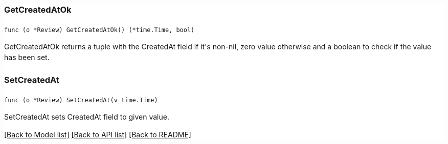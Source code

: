 ### GetCreatedAtOk

`func (o *Review) GetCreatedAtOk() (*time.Time, bool)`

GetCreatedAtOk returns a tuple with the CreatedAt field if it's non-nil, zero value otherwise
and a boolean to check if the value has been set.

### SetCreatedAt

`func (o *Review) SetCreatedAt(v time.Time)`

SetCreatedAt sets CreatedAt field to given value.



[[Back to Model list]](../README.md#documentation-for-models) [[Back to API list]](../README.md#documentation-for-api-endpoints) [[Back to README]](../README.md)


